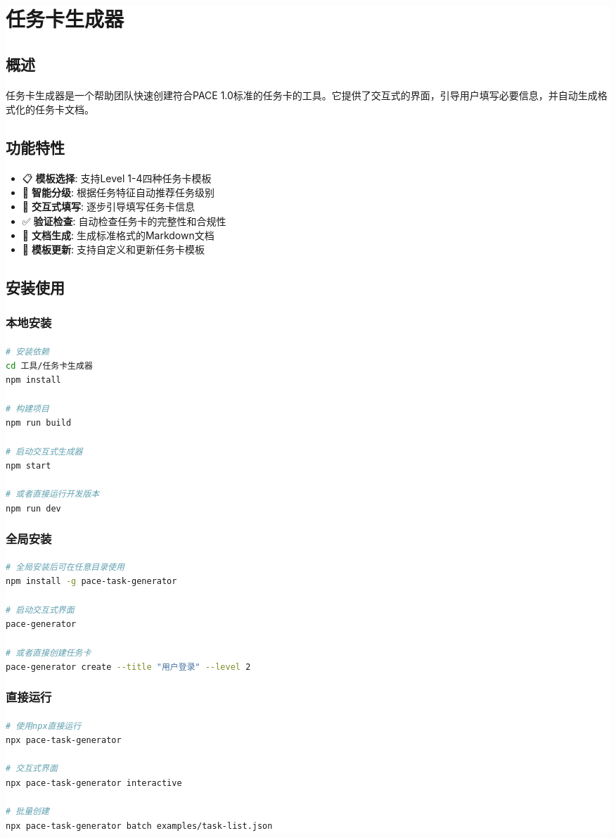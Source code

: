 # 任务卡生成器

## 概述

任务卡生成器是一个帮助团队快速创建符合PACE 1.0标准的任务卡的工具。它提供了交互式的界面，引导用户填写必要信息，并自动生成格式化的任务卡文档。

## 功能特性

- 📋 **模板选择**: 支持Level 1-4四种任务卡模板
- 🎯 **智能分级**: 根据任务特征自动推荐任务级别
- 📝 **交互式填写**: 逐步引导填写任务卡信息
- ✅ **验证检查**: 自动检查任务卡的完整性和合规性
- 📄 **文档生成**: 生成标准格式的Markdown文档
- 🔄 **模板更新**: 支持自定义和更新任务卡模板

## 安装使用

### 本地安装
```bash
# 安装依赖
cd 工具/任务卡生成器
npm install

# 构建项目
npm run build

# 启动交互式生成器
npm start

# 或者直接运行开发版本
npm run dev
```

### 全局安装
```bash
# 全局安装后可在任意目录使用
npm install -g pace-task-generator

# 启动交互式界面
pace-generator

# 或者直接创建任务卡
pace-generator create --title "用户登录" --level 2
```

### 直接运行
```bash
# 使用npx直接运行
npx pace-task-generator

# 交互式界面
npx pace-task-generator interactive

# 批量创建
npx pace-task-generator batch examples/task-list.json
```
